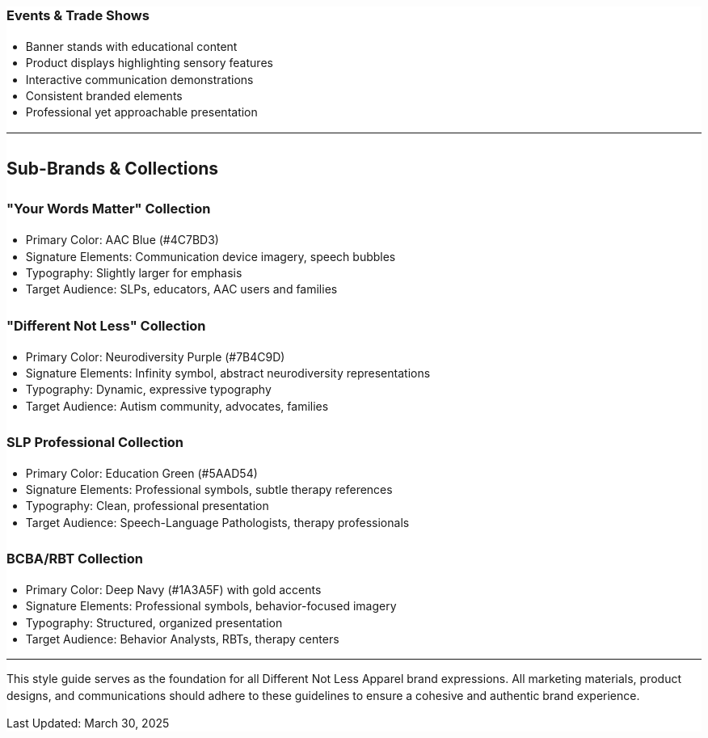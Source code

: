 ### Events & Trade Shows
- Banner stands with educational content
- Product displays highlighting sensory features
- Interactive communication demonstrations
- Consistent branded elements
- Professional yet approachable presentation

---

## Sub-Brands & Collections

### "Your Words Matter" Collection
- Primary Color: AAC Blue (#4C7BD3)
- Signature Elements: Communication device imagery, speech bubbles
- Typography: Slightly larger for emphasis
- Target Audience: SLPs, educators, AAC users and families

### "Different Not Less" Collection
- Primary Color: Neurodiversity Purple (#7B4C9D)
- Signature Elements: Infinity symbol, abstract neurodiversity representations
- Typography: Dynamic, expressive typography
- Target Audience: Autism community, advocates, families

### SLP Professional Collection
- Primary Color: Education Green (#5AAD54)
- Signature Elements: Professional symbols, subtle therapy references
- Typography: Clean, professional presentation
- Target Audience: Speech-Language Pathologists, therapy professionals

### BCBA/RBT Collection
- Primary Color: Deep Navy (#1A3A5F) with gold accents
- Signature Elements: Professional symbols, behavior-focused imagery
- Typography: Structured, organized presentation
- Target Audience: Behavior Analysts, RBTs, therapy centers

---

This style guide serves as the foundation for all Different Not Less Apparel brand expressions. All marketing materials, product designs, and communications should adhere to these guidelines to ensure a cohesive and authentic brand experience.

Last Updated: March 30, 2025
